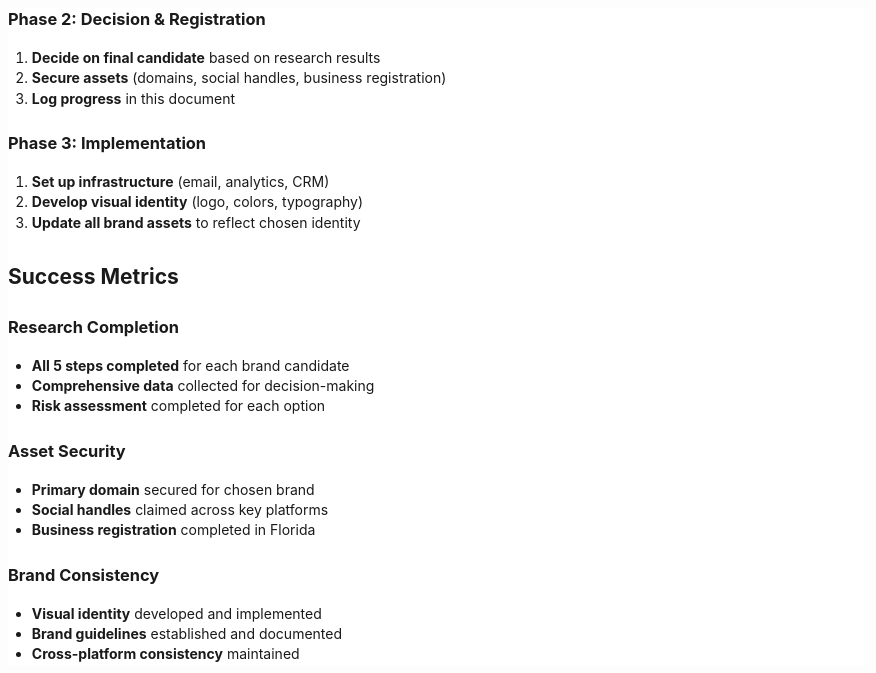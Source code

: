 ### Phase 2: Decision & Registration
1. **Decide on final candidate** based on research results
2. **Secure assets** (domains, social handles, business registration)
3. **Log progress** in this document

### Phase 3: Implementation
1. **Set up infrastructure** (email, analytics, CRM)
2. **Develop visual identity** (logo, colors, typography)
3. **Update all brand assets** to reflect chosen identity

## Success Metrics

### Research Completion
- **All 5 steps completed** for each brand candidate
- **Comprehensive data** collected for decision-making
- **Risk assessment** completed for each option

### Asset Security
- **Primary domain** secured for chosen brand
- **Social handles** claimed across key platforms
- **Business registration** completed in Florida

### Brand Consistency
- **Visual identity** developed and implemented
- **Brand guidelines** established and documented
- **Cross-platform consistency** maintained
